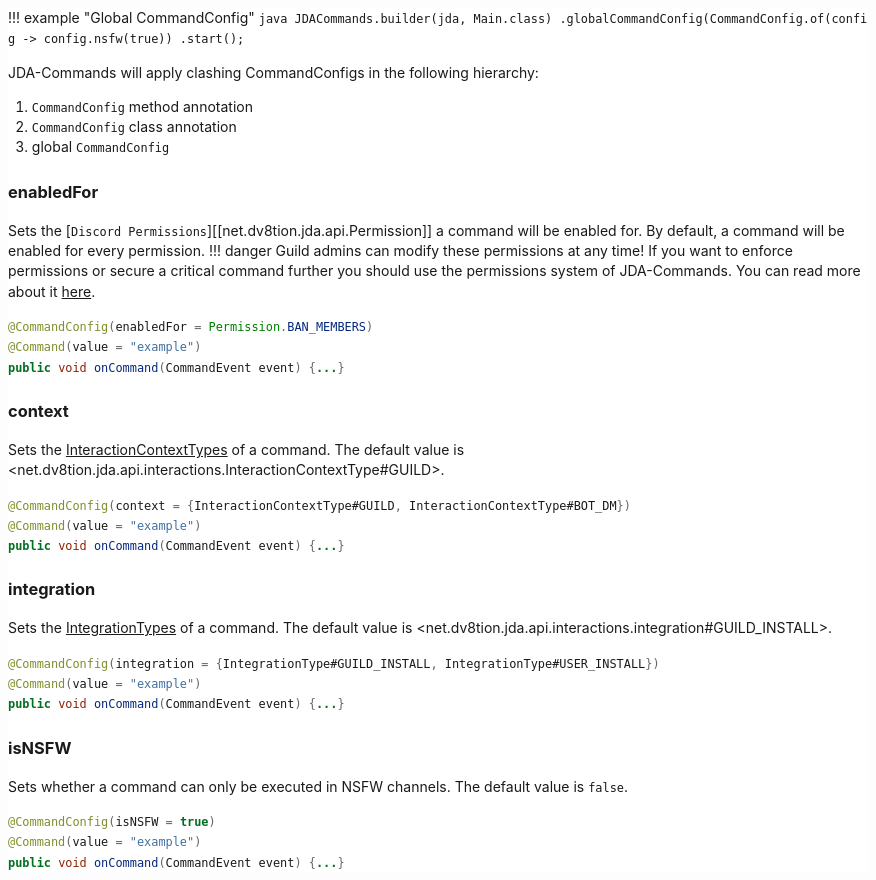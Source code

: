 !!! example "Global CommandConfig"
    ```java
    JDACommands.builder(jda, Main.class)
        .globalCommandConfig(CommandConfig.of(config -> config.nsfw(true))
        .start();
    ```

JDA-Commands will apply clashing CommandConfigs in the following hierarchy:

1. `CommandConfig` method annotation
2. `CommandConfig` class annotation
3. global `CommandConfig`

### enabledFor
Sets the [`Discord Permissions`][[net.dv8tion.jda.api.Permission]] a command will be enabled for. By default, a command 
will be enabled for every permission.
!!! danger
    Guild admins can modify these permissions at any time! If you want to enforce permissions or secure a critical command
    further you should use the permissions system of JDA-Commands. You can read more about it [here](../middlewares/permissions.md).

```java
@CommandConfig(enabledFor = Permission.BAN_MEMBERS)
@Command(value = "example")
public void onCommand(CommandEvent event) {...}
```

### context
Sets the [InteractionContextTypes](net.dv8tion.jda.api.interactions.InteractionContextType)
of a command. The default value is <net.dv8tion.jda.api.interactions.InteractionContextType#GUILD>.

```java
@CommandConfig(context = {InteractionContextType#GUILD, InteractionContextType#BOT_DM})
@Command(value = "example")
public void onCommand(CommandEvent event) {...}
```

### integration
Sets the [IntegrationTypes](net.dv8tion.jda.api.interactions.IntegrationType)
of a command. The default value is <net.dv8tion.jda.api.interactions.integration#GUILD_INSTALL>.

```java
@CommandConfig(integration = {IntegrationType#GUILD_INSTALL, IntegrationType#USER_INSTALL})
@Command(value = "example")
public void onCommand(CommandEvent event) {...}
```

### isNSFW
Sets whether a command can only be executed in NSFW channels. The default value is `false`.

```java
@CommandConfig(isNSFW = true)
@Command(value = "example")
public void onCommand(CommandEvent event) {...}
```
